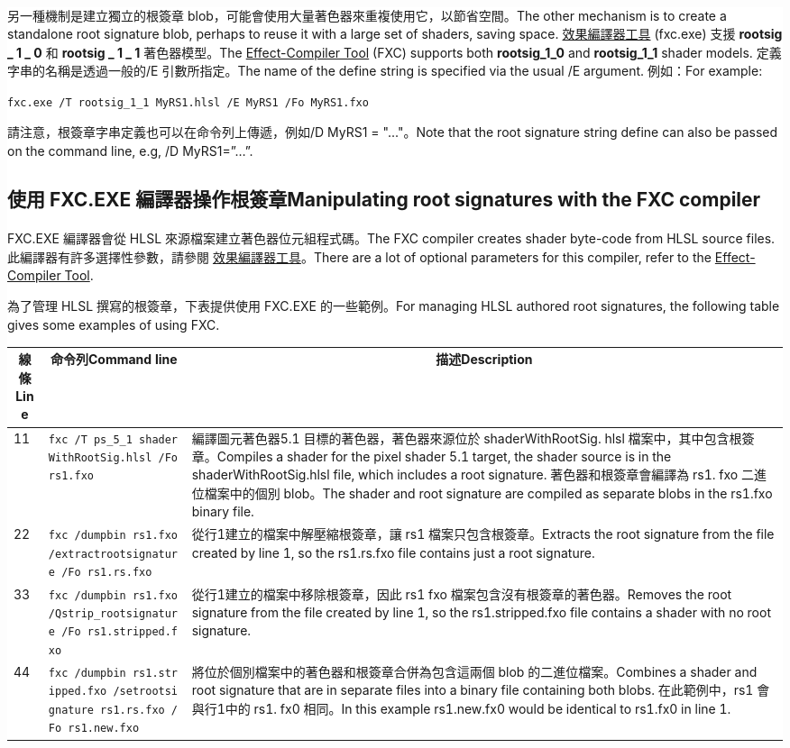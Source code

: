 <span data-ttu-id="c68c6-203">另一種機制是建立獨立的根簽章 blob，可能會使用大量著色器來重複使用它，以節省空間。</span><span class="sxs-lookup"><span data-stu-id="c68c6-203">The other mechanism is to create a standalone root signature blob, perhaps to reuse it with a large set of shaders, saving space.</span></span> <span data-ttu-id="c68c6-204">[效果編譯器工具](/windows/desktop/direct3dtools/fxc) (fxc.exe) 支援 **rootsig \_ 1 \_ 0** 和 **rootsig \_ 1 \_ 1** 著色器模型。</span><span class="sxs-lookup"><span data-stu-id="c68c6-204">The [Effect-Compiler Tool](/windows/desktop/direct3dtools/fxc) (FXC) supports both **rootsig\_1\_0** and **rootsig\_1\_1** shader models.</span></span> <span data-ttu-id="c68c6-205">定義字串的名稱是透過一般的/E 引數所指定。</span><span class="sxs-lookup"><span data-stu-id="c68c6-205">The name of the define string is specified via the usual /E argument.</span></span> <span data-ttu-id="c68c6-206">例如：</span><span class="sxs-lookup"><span data-stu-id="c68c6-206">For example:</span></span>

``` syntax
fxc.exe /T rootsig_1_1 MyRS1.hlsl /E MyRS1 /Fo MyRS1.fxo
```

<span data-ttu-id="c68c6-207">請注意，根簽章字串定義也可以在命令列上傳遞，例如/D MyRS1 = "..."。</span><span class="sxs-lookup"><span data-stu-id="c68c6-207">Note that the root signature string define can also be passed on the command line, e.g, /D MyRS1=”…”.</span></span>

## <a name="manipulating-root-signatures-with-the-fxc-compiler"></a><span data-ttu-id="c68c6-208">使用 FXC.EXE 編譯器操作根簽章</span><span class="sxs-lookup"><span data-stu-id="c68c6-208">Manipulating root signatures with the FXC compiler</span></span>

<span data-ttu-id="c68c6-209">FXC.EXE 編譯器會從 HLSL 來源檔案建立著色器位元組程式碼。</span><span class="sxs-lookup"><span data-stu-id="c68c6-209">The FXC compiler creates shader byte-code from HLSL source files.</span></span> <span data-ttu-id="c68c6-210">此編譯器有許多選擇性參數，請參閱 [效果編譯器工具](/windows/desktop/direct3dtools/fxc)。</span><span class="sxs-lookup"><span data-stu-id="c68c6-210">There are a lot of optional parameters for this compiler, refer to the [Effect-Compiler Tool](/windows/desktop/direct3dtools/fxc).</span></span>

<span data-ttu-id="c68c6-211">為了管理 HLSL 撰寫的根簽章，下表提供使用 FXC.EXE 的一些範例。</span><span class="sxs-lookup"><span data-stu-id="c68c6-211">For managing HLSL authored root signatures, the following table gives some examples of using FXC.</span></span>



| <span data-ttu-id="c68c6-212">線條</span><span class="sxs-lookup"><span data-stu-id="c68c6-212">Line</span></span> | <span data-ttu-id="c68c6-213">命令列</span><span class="sxs-lookup"><span data-stu-id="c68c6-213">Command line</span></span>                                                                 | <span data-ttu-id="c68c6-214">描述</span><span class="sxs-lookup"><span data-stu-id="c68c6-214">Description</span></span>                                                                                                                                                                                                                              |
|------|------------------------------------------------------------------------------|------------------------------------------------------------------------------------------------------------------------------------------------------------------------------------------------------------------------------------------|
| <span data-ttu-id="c68c6-215">1</span><span class="sxs-lookup"><span data-stu-id="c68c6-215">1</span></span>    | `fxc /T ps_5_1 shaderWithRootSig.hlsl /Fo rs1.fxo`                           | <span data-ttu-id="c68c6-216">編譯圖元著色器5.1 目標的著色器，著色器來源位於 shaderWithRootSig. hlsl 檔案中，其中包含根簽章。</span><span class="sxs-lookup"><span data-stu-id="c68c6-216">Compiles a shader for the pixel shader 5.1 target, the shader source is in the shaderWithRootSig.hlsl file, which includes a root signature.</span></span> <span data-ttu-id="c68c6-217">著色器和根簽章會編譯為 rs1. fxo 二進位檔案中的個別 blob。</span><span class="sxs-lookup"><span data-stu-id="c68c6-217">The shader and root signature are compiled as separate blobs in the rs1.fxo binary file.</span></span>    |
| <span data-ttu-id="c68c6-218">2</span><span class="sxs-lookup"><span data-stu-id="c68c6-218">2</span></span>    | `fxc /dumpbin rs1.fxo /extractrootsignature /Fo rs1.rs.fxo`                  | <span data-ttu-id="c68c6-219">從行1建立的檔案中解壓縮根簽章，讓 rs1 檔案只包含根簽章。</span><span class="sxs-lookup"><span data-stu-id="c68c6-219">Extracts the root signature from the file created by line 1, so the rs1.rs.fxo file contains just a root signature.</span></span>                                                                                                                      |
| <span data-ttu-id="c68c6-220">3</span><span class="sxs-lookup"><span data-stu-id="c68c6-220">3</span></span>    | `fxc /dumpbin rs1.fxo /Qstrip_rootsignature /Fo rs1.stripped.fxo`            | <span data-ttu-id="c68c6-221">從行1建立的檔案中移除根簽章，因此 rs1 fxo 檔案包含沒有根簽章的著色器。</span><span class="sxs-lookup"><span data-stu-id="c68c6-221">Removes the root signature from the file created by line 1, so the rs1.stripped.fxo file contains a shader with no root signature.</span></span>                                                                                                       |
| <span data-ttu-id="c68c6-222">4</span><span class="sxs-lookup"><span data-stu-id="c68c6-222">4</span></span>    | `fxc /dumpbin rs1.stripped.fxo /setrootsignature rs1.rs.fxo /Fo rs1.new.fxo` | <span data-ttu-id="c68c6-223">將位於個別檔案中的著色器和根簽章合併為包含這兩個 blob 的二進位檔案。</span><span class="sxs-lookup"><span data-stu-id="c68c6-223">Combines a shader and root signature that are in separate files into a binary file containing both blobs.</span></span> <span data-ttu-id="c68c6-224">在此範例中，rs1 會與行1中的 rs1. fx0 相同。</span><span class="sxs-lookup"><span data-stu-id="c68c6-224">In this example rs1.new.fx0 would be identical to rs1.fx0 in line 1.</span></span>                                                           |